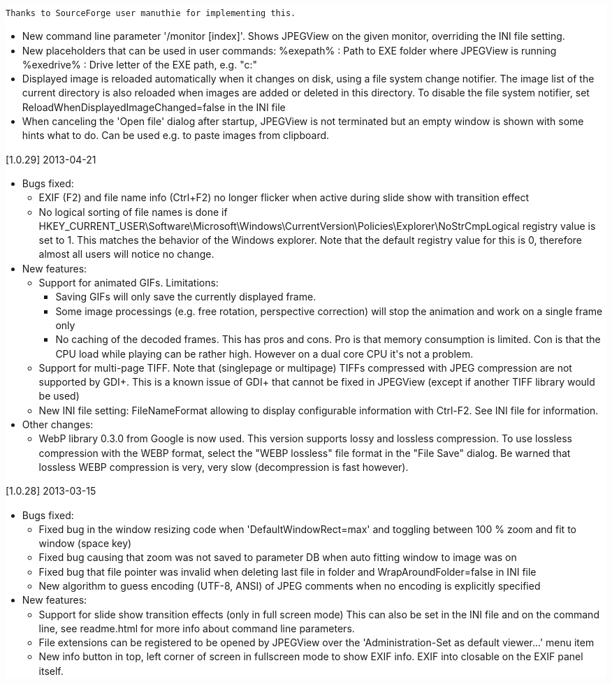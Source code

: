     Thanks to SourceForge user manuthie for implementing this.
  - New command line parameter '/monitor [index]'. Shows JPEGView on the given monitor, overriding the INI file setting.
  - New placeholders that can be used in user commands:
    %exepath% : Path to EXE folder where JPEGView is running
    %exedrive% : Drive letter of the EXE path, e.g. "c:"
  - Displayed image is reloaded automatically when it changes on disk, using a file system change notifier.
    The image list of the current directory is also reloaded when images are added or deleted in this directory.
    To disable the file system notifier, set ReloadWhenDisplayedImageChanged=false in the INI file
  - When canceling the 'Open file' dialog after startup, JPEGView is not terminated but an empty window is shown with some hints what to do.
  Can be used e.g. to paste images from clipboard.

[1.0.29] 2013-04-21

- Bugs fixed:
  - EXIF (F2) and file name info (Ctrl+F2) no longer flicker when active during slide show with transition effect
  - No logical sorting of file names is done if HKEY_CURRENT_USER\Software\Microsoft\Windows\CurrentVersion\Policies\Explorer\NoStrCmpLogical
    registry value is set to 1. This matches the behavior of the Windows explorer.
    Note that the default registry value for this is 0, therefore almost all users will notice no change.
- New features:
  - Support for animated GIFs.
    Limitations:
    - Saving GIFs will only save the currently displayed frame.
    - Some image processings (e.g. free rotation, perspective correction) will stop the animation and work on a single frame only
    - No caching of the decoded frames. This has pros and cons. Pro is that memory consumption is limited. Con is that the CPU
      load while playing can be rather high. However on a dual core CPU it's not a problem.
   - Support for multi-page TIFF. Note that (singlepage or multipage) TIFFs compressed with JPEG compression are not supported by GDI+.
    This is a known issue of GDI+ that cannot be fixed in JPEGView (except if another TIFF library would be used)
  - New INI file setting: FileNameFormat allowing to display configurable information with Ctrl-F2. See INI file for information.
- Other changes:
  - WebP library 0.3.0 from Google is now used. This version supports lossy and lossless compression.
    To use lossless compression with the WEBP format, select the "WEBP lossless" file format in the "File Save" dialog.
    Be warned that lossless WEBP compression is very, very slow (decompression is fast however).

[1.0.28] 2013-03-15

- Bugs fixed:
  - Fixed bug in the window resizing code when 'DefaultWindowRect=max' and toggling between 100 % zoom and fit to window (space key)
  - Fixed bug causing that zoom was not saved to parameter DB when auto fitting window to image was on
  - Fixed bug that file pointer was invalid when deleting last file in folder and WrapAroundFolder=false in INI file
  - New algorithm to guess encoding (UTF-8, ANSI) of JPEG comments when no encoding is explicitly specified
- New features:
  - Support for slide show transition effects (only in full screen mode)
    This can also be set in the INI file and on the command line, see readme.html for more info about command line parameters.
  - File extensions can be registered to be opened by JPEGView over the 'Administration-Set as default viewer...' menu item
  - New info button in top, left corner of screen in fullscreen mode to show EXIF info. EXIF into closable on the EXIF panel itself.